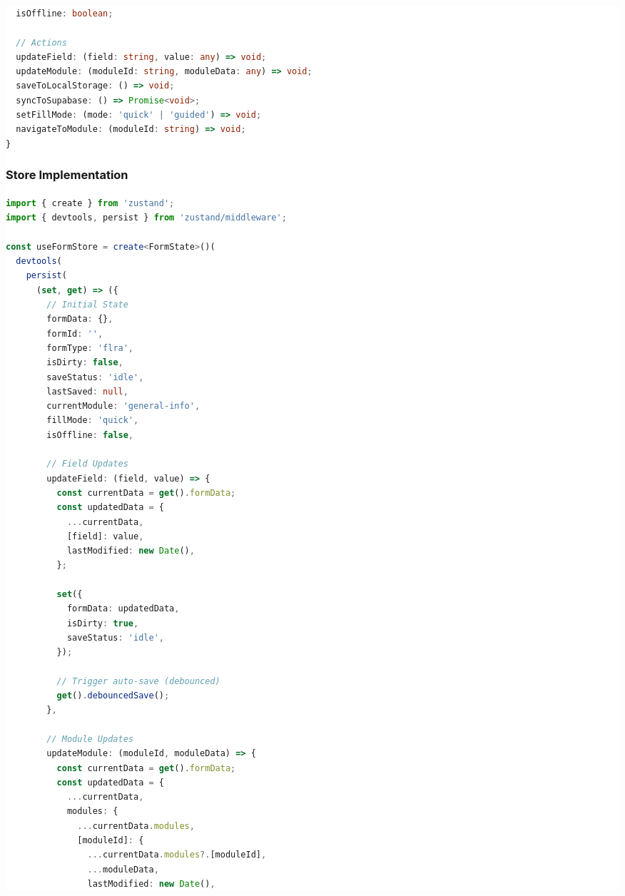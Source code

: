 ```typescript
  isOffline: boolean;

  // Actions
  updateField: (field: string, value: any) => void;
  updateModule: (moduleId: string, moduleData: any) => void;
  saveToLocalStorage: () => void;
  syncToSupabase: () => Promise<void>;
  setFillMode: (mode: 'quick' | 'guided') => void;
  navigateToModule: (moduleId: string) => void;
}
```

### **Store Implementation**

```typescript
import { create } from 'zustand';
import { devtools, persist } from 'zustand/middleware';

const useFormStore = create<FormState>()(
  devtools(
    persist(
      (set, get) => ({
        // Initial State
        formData: {},
        formId: '',
        formType: 'flra',
        isDirty: false,
        saveStatus: 'idle',
        lastSaved: null,
        currentModule: 'general-info',
        fillMode: 'quick',
        isOffline: false,

        // Field Updates
        updateField: (field, value) => {
          const currentData = get().formData;
          const updatedData = {
            ...currentData,
            [field]: value,
            lastModified: new Date(),
          };

          set({
            formData: updatedData,
            isDirty: true,
            saveStatus: 'idle',
          });

          // Trigger auto-save (debounced)
          get().debouncedSave();
        },

        // Module Updates
        updateModule: (moduleId, moduleData) => {
          const currentData = get().formData;
          const updatedData = {
            ...currentData,
            modules: {
              ...currentData.modules,
              [moduleId]: {
                ...currentData.modules?.[moduleId],
                ...moduleData,
                lastModified: new Date(),
```